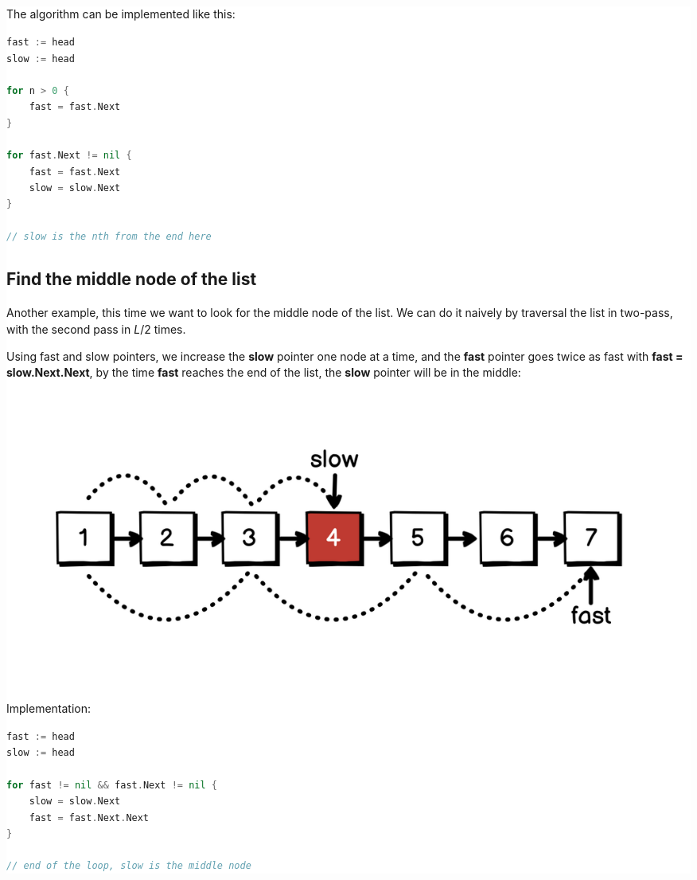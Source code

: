 The algorithm can be implemented like this:

```go
fast := head
slow := head

for n > 0 {
    fast = fast.Next
}

for fast.Next != nil {
    fast = fast.Next
    slow = slow.Next
}

// slow is the nth from the end here
```

## Find the middle node of the list

Another example, this time we want to look for the middle node of the list. We can do it naively by traversal the list in two-pass, with the second pass in $L/2$ times.

Using fast and slow pointers, we increase the **slow** pointer one node at a time, and the **fast** pointer goes twice as fast with **fast = slow.Next.Next**, by the time **fast** reaches the end of the list, the **slow** pointer will be in the middle:

![](_meta/fast-and-slow-middle.png)

Implementation:

```go
fast := head
slow := head

for fast != nil && fast.Next != nil {
    slow = slow.Next
    fast = fast.Next.Next
}

// end of the loop, slow is the middle node
```
